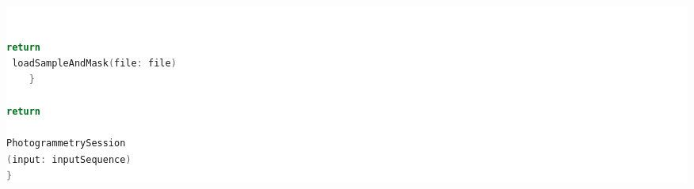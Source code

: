 ```swift

        
return
 loadSampleAndMask(file: file)
    }
    
return
 
PhotogrammetrySession
(input: inputSequence)
}
```


